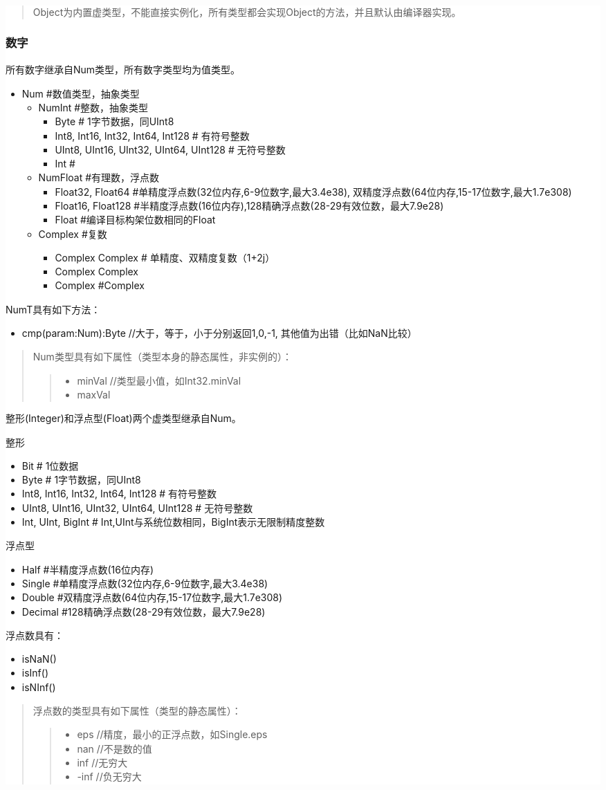 > Object为内置虚类型，不能直接实例化，所有类型都会实现Object的方法，并且默认由编译器实现。

### 数字

所有数字继承自Num类型，所有数字类型均为值类型。

    
+ Num              #数值类型，抽象类型
  + NumInt        #整数，抽象类型
    + Byte                                     # 1字节数据，同UInt8
    + Int8, Int16, Int32, Int64, Int128        # 有符号整数
    + UInt8, UInt16, UInt32, UInt64, UInt128   # 无符号整数
    + Int                #
  + NumFloat             #有理数，浮点数
    + Float32, Float64   #单精度浮点数(32位内存,6-9位数字,最大3.4e38),
    双精度浮点数(64位内存,15-17位数字,最大1.7e308)
    + Float16, Float128  #半精度浮点数(16位内存),128精确浮点数(28-29有效位数，最大7.9e28)
    + Float              #编译目标构架位数相同的Float
  + Complex<FloatNum>    #复数
    + Complex<Float32> Complex<Float64> # 单精度、双精度复数（1+2j）
    + Complex<Float16> Complex<Float128>
    + Complex            #Complex<Float>

NumT具有如下方法：

+ cmp(param:Num):Byte //大于，等于，小于分别返回1,0,-1, 其他值为出错（比如NaN比较）

> Num类型具有如下属性（类型本身的静态属性，非实例的）：
>
>> + minVal //类型最小值，如Int32.minVal
>> + maxVal 

整形(Integer)和浮点型(Float)两个虚类型继承自Num。

整形

+ Bit                                      # 1位数据
+ Byte                                     # 1字节数据，同UInt8
+ Int8, Int16, Int32, Int64, Int128        # 有符号整数
+ UInt8, UInt16, UInt32, UInt64, UInt128   # 无符号整数
+ Int, UInt, BigInt                        # Int,UInt与系统位数相同，BigInt表示无限制精度整数

浮点型

+ Half    #半精度浮点数(16位内存)
+ Single  #单精度浮点数(32位内存,6-9位数字,最大3.4e38)
+ Double  #双精度浮点数(64位内存,15-17位数字,最大1.7e308)
+ Decimal #128精确浮点数(28-29有效位数，最大7.9e28)

浮点数具有：

+ isNaN()
+ isInf()
+ isNInf()

> 浮点数的类型具有如下属性（类型的静态属性）：
>
>> + eps //精度，最小的正浮点数，如Single.eps
>> + nan //不是数的值
>> + inf //无穷大
>> + -inf //负无穷大
